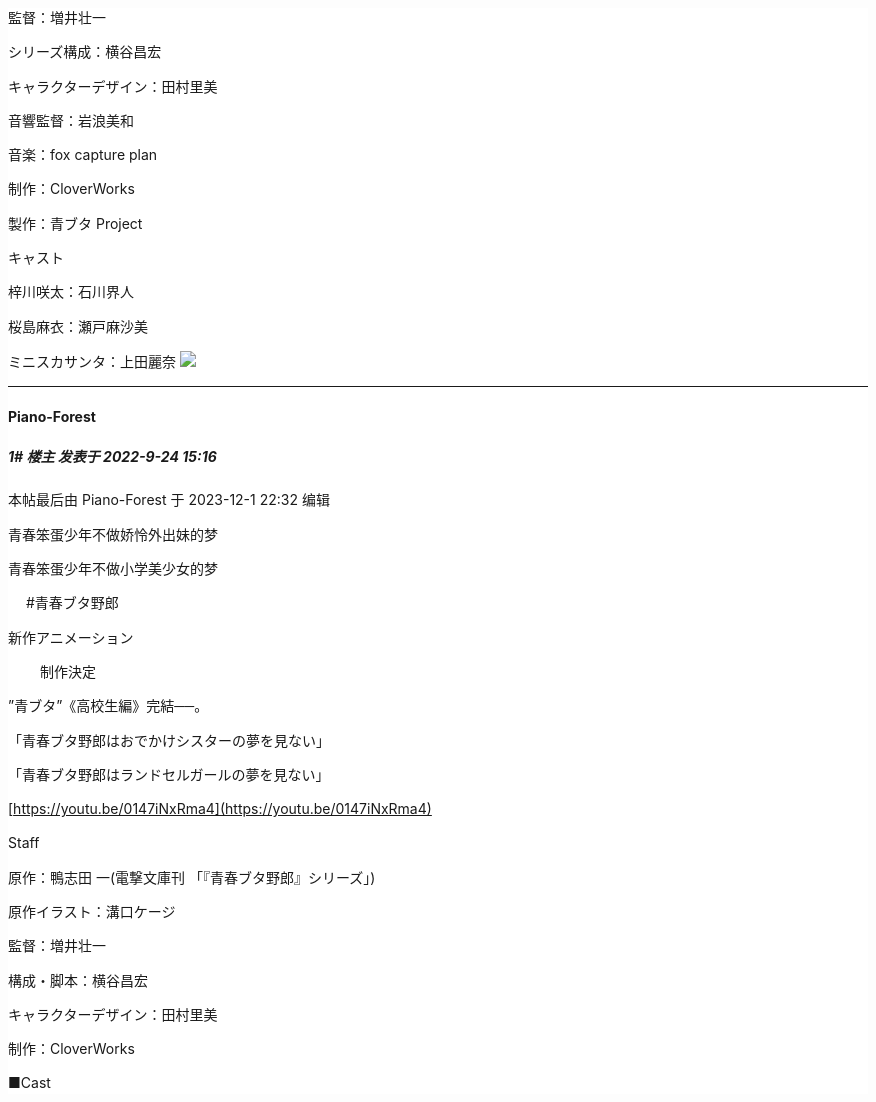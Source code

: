 監督：増井壮一

シリーズ構成：横谷昌宏

キャラクターデザイン：田村里美

音響監督：岩浪美和

音楽：fox capture plan

制作：CloverWorks

製作：青ブタ Project

キャスト

梓川咲太：石川界人

桜島麻衣：瀬戸麻沙美

ミニスカサンタ：上田麗奈
<img src="https://p.sda1.dev/20/4b0f7010d0a6f78ca09ba6697e5fcdba/20241124_002418.jpg" referrerpolicy="no-referrer">


*****

####  Piano-Forest  
##### 1#       楼主       发表于 2022-9-24 15:16

 本帖最后由 Piano-Forest 于 2023-12-1 22:32 编辑 

青春笨蛋少年不做娇怜外出妹的梦

青春笨蛋少年不做小学美少女的梦

　 #青春ブタ野郎 

 新作アニメーション

　　 制作決定

”青ブタ”《高校生編》完結──。

「青春ブタ野郎はおでかけシスターの夢を見ない」

「青春ブタ野郎はランドセルガールの夢を見ない」

[https://youtu.be/0147iNxRma4](https://youtu.be/0147iNxRma4)

Staff

原作：鴨志田 一(電撃文庫刊 「『青春ブタ野郎』シリーズ」)

原作イラスト：溝口ケージ

監督：増井壮一 

構成・脚本：横谷昌宏 

キャラクターデザイン：田村里美

制作：CloverWorks

■Cast

